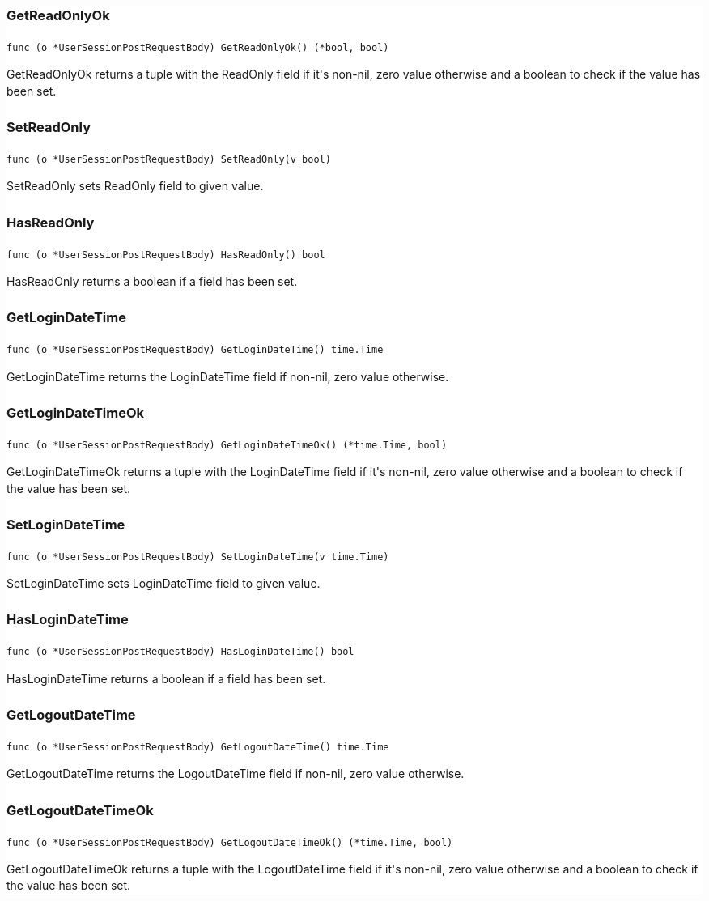 ### GetReadOnlyOk

`func (o *UserSessionPostRequestBody) GetReadOnlyOk() (*bool, bool)`

GetReadOnlyOk returns a tuple with the ReadOnly field if it's non-nil, zero value otherwise
and a boolean to check if the value has been set.

### SetReadOnly

`func (o *UserSessionPostRequestBody) SetReadOnly(v bool)`

SetReadOnly sets ReadOnly field to given value.

### HasReadOnly

`func (o *UserSessionPostRequestBody) HasReadOnly() bool`

HasReadOnly returns a boolean if a field has been set.

### GetLoginDateTime

`func (o *UserSessionPostRequestBody) GetLoginDateTime() time.Time`

GetLoginDateTime returns the LoginDateTime field if non-nil, zero value otherwise.

### GetLoginDateTimeOk

`func (o *UserSessionPostRequestBody) GetLoginDateTimeOk() (*time.Time, bool)`

GetLoginDateTimeOk returns a tuple with the LoginDateTime field if it's non-nil, zero value otherwise
and a boolean to check if the value has been set.

### SetLoginDateTime

`func (o *UserSessionPostRequestBody) SetLoginDateTime(v time.Time)`

SetLoginDateTime sets LoginDateTime field to given value.

### HasLoginDateTime

`func (o *UserSessionPostRequestBody) HasLoginDateTime() bool`

HasLoginDateTime returns a boolean if a field has been set.

### GetLogoutDateTime

`func (o *UserSessionPostRequestBody) GetLogoutDateTime() time.Time`

GetLogoutDateTime returns the LogoutDateTime field if non-nil, zero value otherwise.

### GetLogoutDateTimeOk

`func (o *UserSessionPostRequestBody) GetLogoutDateTimeOk() (*time.Time, bool)`

GetLogoutDateTimeOk returns a tuple with the LogoutDateTime field if it's non-nil, zero value otherwise
and a boolean to check if the value has been set.
